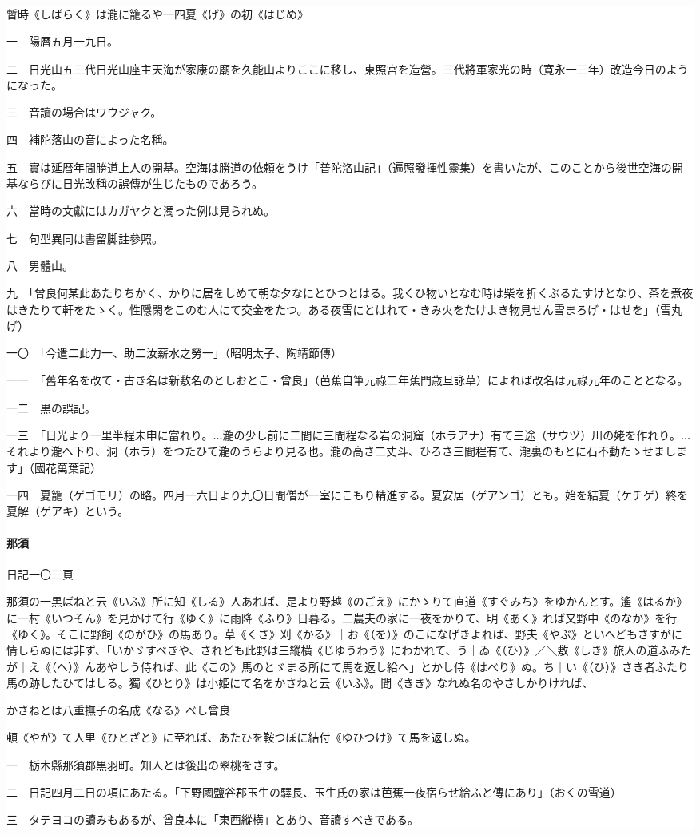 暫時《しばらく》は瀧に籠るや一四夏《げ》の初《はじめ》





一　陽暦五月一九日。

二　日光山五三代日光山座主天海が家康の廟を久能山よりここに移し、東照宮を造營。三代將軍家光の時（寛永一三年）改造今日のようになった。

三　音讀の場合はワウジャク。

四　補陀落山の音によった名稱。

五　實は延暦年間勝道上人の開基。空海は勝道の依頼をうけ「普陀洛山記」（遍照發揮性靈集）を書いたが、このことから後世空海の開基ならびに日光改稱の誤傳が生じたものであろう。

六　當時の文獻にはカガヤクと濁った例は見られぬ。

七　句型異同は書留脚註參照。

八　男體山。

九　「曾良何某此あたりちかく、かりに居をしめて朝な夕なにとひつとはる。我くひ物いとなむ時は柴を折くぶるたすけとなり、茶を煮夜はきたりて軒をたゝく。性隱閑をこのむ人にて交金をたつ。ある夜雪にとはれて・きみ火をたけよき物見せん雪まろげ・はせを」（雪丸げ）

一〇　「今遣二此力一、助二汝薪水之勞一」（昭明太子、陶靖節傳）

一一　「舊年名を改て・古き名は新敷名のとしおとこ・曾良」（芭蕉自筆元祿二年蕉門歳旦詠草）によれば改名は元祿元年のこととなる。

一二　黒の誤記。

一三　「日光より一里半程未申に當れり。…瀧の少し前に二間に三間程なる岩の洞窟（ホラアナ）有て三途（サウヅ）川の姥を作れり。…それより瀧へ下り、洞（ホラ）をつたひて瀧のうらより見る也。瀧の高さ二丈斗、ひろさ三間程有て、瀧裏のもとに石不動たゝせまします」（國花萬葉記）

一四　夏籠（ゲゴモリ）の略。四月一六日より九〇日間僧が一室にこもり精進する。夏安居（ゲアンゴ）とも。始を結夏（ケチゲ）終を夏解（ゲアキ）という。







#### 那須
日記一〇三頁




那須の一黒ばねと云《いふ》所に知《しる》人あれば、是より野越《のごえ》にかゝりて直道《すぐみち》をゆかんとす。遙《はるか》に一村《いつそん》を見かけて行《ゆく》に雨降《ふり》日暮る。二農夫の家に一夜をかりて、明《あく》れば又野中《のなか》を行《ゆく》。そこに野飼《のがひ》の馬あり。草《くさ》刈《かる》｜お《（を）》のこになげきよれば、野夫《やぶ》といへどもさすがに情しらぬには非ず、「いかゞすべきや、されども此野は三縱横《じゆうわう》にわかれて、う｜ゐ《（ひ）》／＼敷《しき》旅人の道ふみたが｜え《（へ）》んあやしう侍れば、此《この》馬のとゞまる所にて馬を返し給へ」とかし侍《はべり》ぬ。ち｜い《（ひ）》さき者ふたり馬の跡したひてはしる。獨《ひとり》は小姫にて名をかさねと云《いふ》。聞《きき》なれぬ名のやさしかりければ、

かさねとは八重撫子の名成《なる》べし曾良


頓《やが》て人里《ひとざと》に至れば、あたひを鞍つぼに結付《ゆひつけ》て馬を返しぬ。





一　栃木縣那須郡黒羽町。知人とは後出の翠桃をさす。

二　日記四月二日の項にあたる。「下野國鹽谷郡玉生の驛長、玉生氏の家は芭蕉一夜宿らせ給ふと傳にあり」（おくの雪道）

三　タテヨコの讀みもあるが、曾良本に「東西縱横」とあり、音讀すべきである。

